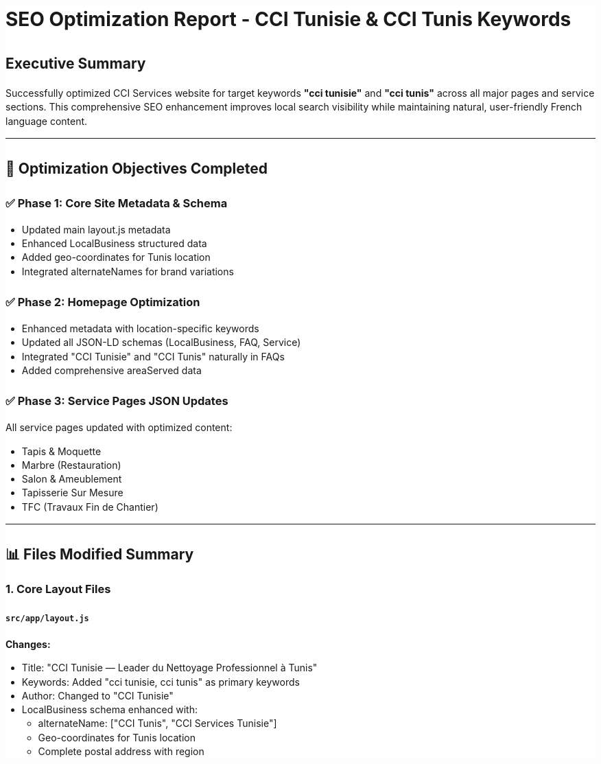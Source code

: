 # SEO Optimization Report - CCI Tunisie & CCI Tunis Keywords

## Executive Summary
Successfully optimized CCI Services website for target keywords **"cci tunisie"** and **"cci tunis"** across all major pages and service sections. This comprehensive SEO enhancement improves local search visibility while maintaining natural, user-friendly French language content.

---

## 🎯 Optimization Objectives Completed

### ✅ Phase 1: Core Site Metadata & Schema
- Updated main layout.js metadata
- Enhanced LocalBusiness structured data
- Added geo-coordinates for Tunis location
- Integrated alternateNames for brand variations

### ✅ Phase 2: Homepage Optimization
- Enhanced metadata with location-specific keywords
- Updated all JSON-LD schemas (LocalBusiness, FAQ, Service)
- Integrated "CCI Tunisie" and "CCI Tunis" naturally in FAQs
- Added comprehensive areaServed data

### ✅ Phase 3: Service Pages JSON Updates
All service pages updated with optimized content:
- Tapis & Moquette
- Marbre (Restauration)
- Salon & Ameublement
- Tapisserie Sur Mesure
- TFC (Travaux Fin de Chantier)

---

## 📊 Files Modified Summary

### 1. **Core Layout Files**

#### `src/app/layout.js`
**Changes:**
- Title: "CCI Tunisie — Leader du Nettoyage Professionnel à Tunis"
- Keywords: Added "cci tunisie, cci tunis" as primary keywords
- Author: Changed to "CCI Tunisie"
- LocalBusiness schema enhanced with:
  - alternateName: ["CCI Tunis", "CCI Services Tunisie"]
  - Geo-coordinates for Tunis location
  - Complete postal address with region
